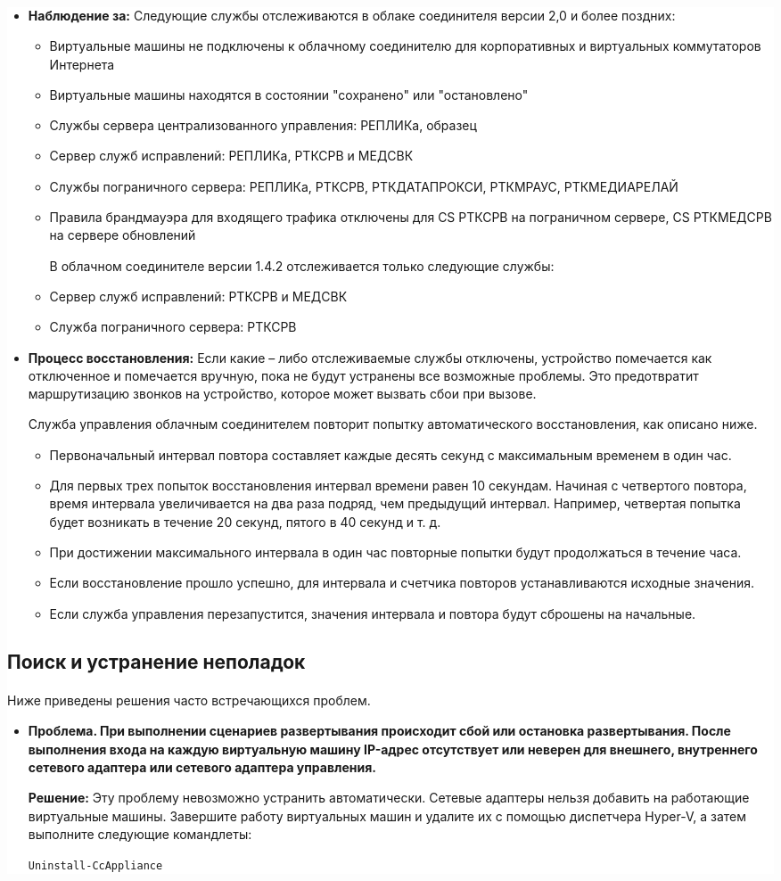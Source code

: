 - **Наблюдение за:** Следующие службы отслеживаются в облаке соединителя версии 2,0 и более поздних:
    
  - Виртуальные машины не подключены к облачному соединителю для корпоративных и виртуальных коммутаторов Интернета
    
  - Виртуальные машины находятся в состоянии "сохранено" или "остановлено"
    
  - Службы сервера централизованного управления: РЕПЛИКа, образец
    
  - Сервер служб исправлений: РЕПЛИКа, РТКСРВ и МЕДСВК
    
  - Службы пограничного сервера: РЕПЛИКа, РТКСРВ, РТКДАТАПРОКСИ, РТКМРАУС, РТКМЕДИАРЕЛАЙ
    
  - Правила брандмауэра для входящего трафика отключены для CS РТКСРВ на пограничном сервере, CS РТКМЕДСРВ на сервере обновлений
    
    В облачном соединителе версии 1.4.2 отслеживается только следующие службы:
    
  - Сервер служб исправлений: РТКСРВ и МЕДСВК
    
  - Служба пограничного сервера: РТКСРВ
    
- **Процесс восстановления:** Если какие – либо отслеживаемые службы отключены, устройство помечается как отключенное и помечается вручную, пока не будут устранены все возможные проблемы. Это предотвратит маршрутизацию звонков на устройство, которое может вызвать сбои при вызове.
    
    Служба управления облачным соединителем повторит попытку автоматического восстановления, как описано ниже.
    
  - Первоначальный интервал повтора составляет каждые десять секунд с максимальным временем в один час.
    
  - Для первых трех попыток восстановления интервал времени равен 10 секундам. Начиная с четвертого повтора, время интервала увеличивается на два раза подряд, чем предыдущий интервал. Например, четвертая попытка будет возникать в течение 20 секунд, пятого в 40 секунд и т. д. 
    
  - При достижении максимального интервала в один час повторные попытки будут продолжаться в течение часа.
    
  - Если восстановление прошло успешно, для интервала и счетчика повторов устанавливаются исходные значения.
    
  - Если служба управления перезапустится, значения интервала и повтора будут сброшены на начальные.
    
## <a name="troubleshooting"></a>Поиск и устранение неполадок

Ниже приведены решения часто встречающихся проблем.
  
- **Проблема. При выполнении сценариев развертывания происходит сбой или остановка развертывания. После выполнения входа на каждую виртуальную машину IP-адрес отсутствует или неверен для внешнего, внутреннего сетевого адаптера или сетевого адаптера управления.**
    
    **Решение:** Эту проблему невозможно устранить автоматически. Сетевые адаптеры нельзя добавить на работающие виртуальные машины. Завершите работу виртуальных машин и удалите их с помощью диспетчера Hyper-V, а затем выполните следующие командлеты:
    
  ```powershell
  Uninstall-CcAppliance
  ```

